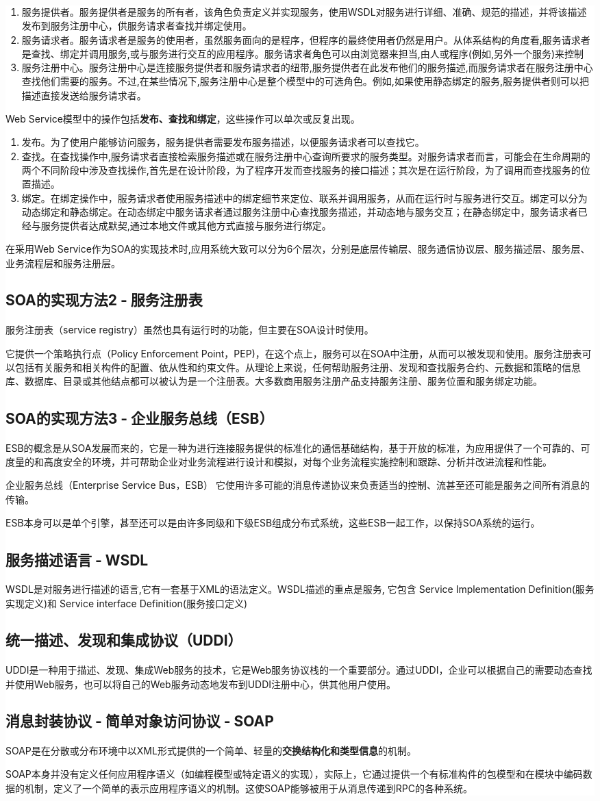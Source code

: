 1. 服务提供者。服务提供者是服务的所有者，该角色负责定义并实现服务，使用WSDL对服务进行详细、准确、规范的描述，并将该描述发布到服务注册中心，供服务请求者查找并绑定使用。
2. 服务请求者。服务请求者是服务的使用者，虽然服务面向的是程序，但程序的最终使用者仍然是用户。从体系结构的角度看,服务请求者是查找、绑定并调用服务,或与服务进行交互的应用程序。服务请求者角色可以由浏览器来担当,由人或程序(例如,另外一个服务)来控制
3. 服务注册中心。服务注册中心是连接服务提供者和服务请求者的纽带,服务提供者在此发布他们的服务描述,而服务请求者在服务注册中心查找他们需要的服务。不过,在某些情况下,服务注册中心是整个模型中的可选角色。例如,如果使用静态绑定的服务,服务提供者则可以把描述直接发送给服务请求者。

Web Service模型中的操作包括**发布、查找和绑定**，这些操作可以单次或反复出现。

1. 发布。为了使用户能够访问服务，服务提供者需要发布服务描述，以便服务请求者可以查找它。
2. 查找。在查找操作中,服务请求者直接检索服务描述或在服务注册中心查询所要求的服务类型。对服务请求者而言，可能会在生命周期的两个不同阶段中涉及查找操作,首先是在设计阶段，为了程序开发而查找服务的接口描述；其次是在运行阶段，为了调用而查找服务的位置描述。
3. 绑定。在绑定操作中，服务请求者使用服务描述中的绑定细节来定位、联系并调用服务，从而在运行时与服务进行交互。绑定可以分为动态绑定和静态绑定。在动态绑定中服务请求者通过服务注册中心查找服务描述，并动态地与服务交互；在静态绑定中，服务请求者已经与服务提供者达成默契,通过本地文件或其他方式直接与服务进行绑定。

在采用Web Service作为SOA的实现技术时,应用系统大致可以分为6个层次，分别是底层传输层、服务通信协议层、服务描述层、服务层、业务流程层和服务注册层。

## SOA的实现方法2 - 服务注册表

服务注册表（service registry）虽然也具有运行时的功能，但主要在SOA设计时使用。

它提供一个策略执行点（Policy Enforcement Point，PEP)，在这个点上，服务可以在SOA中注册，从而可以被发现和使用。服务注册表可以包括有关服务和相关构件的配置、依从性和约束文件。从理论上来说，任何帮助服务注册、发现和查找服务合约、元数据和策略的信息库、数据库、目录或其他结点都可以被认为是一个注册表。大多数商用服务注册产品支持服务注册、服务位置和服务绑定功能。

## SOA的实现方法3 - 企业服务总线（ESB）

ESB的概念是从SOA发展而来的，它是一种为进行连接服务提供的标准化的通信基础结构，基于开放的标准，为应用提供了一个可靠的、可度量的和高度安全的环境，并可帮助企业对业务流程进行设计和模拟，对每个业务流程实施控制和跟踪、分析并改进流程和性能。

企业服务总线（Enterprise Service Bus，ESB） 它使用许多可能的消息传递协议来负责适当的控制、流甚至还可能是服务之间所有消息的传输。

ESB本身可以是单个引擎，甚至还可以是由许多同级和下级ESB组成分布式系统，这些ESB一起工作，以保持SOA系统的运行。

## 服务描述语言 - WSDL

WSDL是对服务进行描述的语言,它有一套基于XML的语法定义。WSDL描述的重点是服务, 它包含 Service Implementation Definition(服务实现定义)和 Service interface Definition(服务接口定义)

## 统一描述、发现和集成协议（UDDI）

UDDI是一种用于描述、发现、集成Web服务的技术，它是Web服务协议栈的一个重要部分。通过UDDI，企业可以根据自己的需要动态查找并使用Web服务，也可以将自己的Web服务动态地发布到UDDI注册中心，供其他用户使用。

## 消息封装协议 - 简单对象访问协议 - SOAP

SOAP是在分散或分布环境中以XML形式提供的一个简单、轻量的**交换结构化和类型信息**的机制。

SOAP本身并没有定义任何应用程序语义（如编程模型或特定语义的实现），实际上，它通过提供一个有标准构件的包模型和在模块中编码数据的机制，定义了一个简单的表示应用程序语义的机制。这使SOAP能够被用于从消息传递到RPC的各种系统。